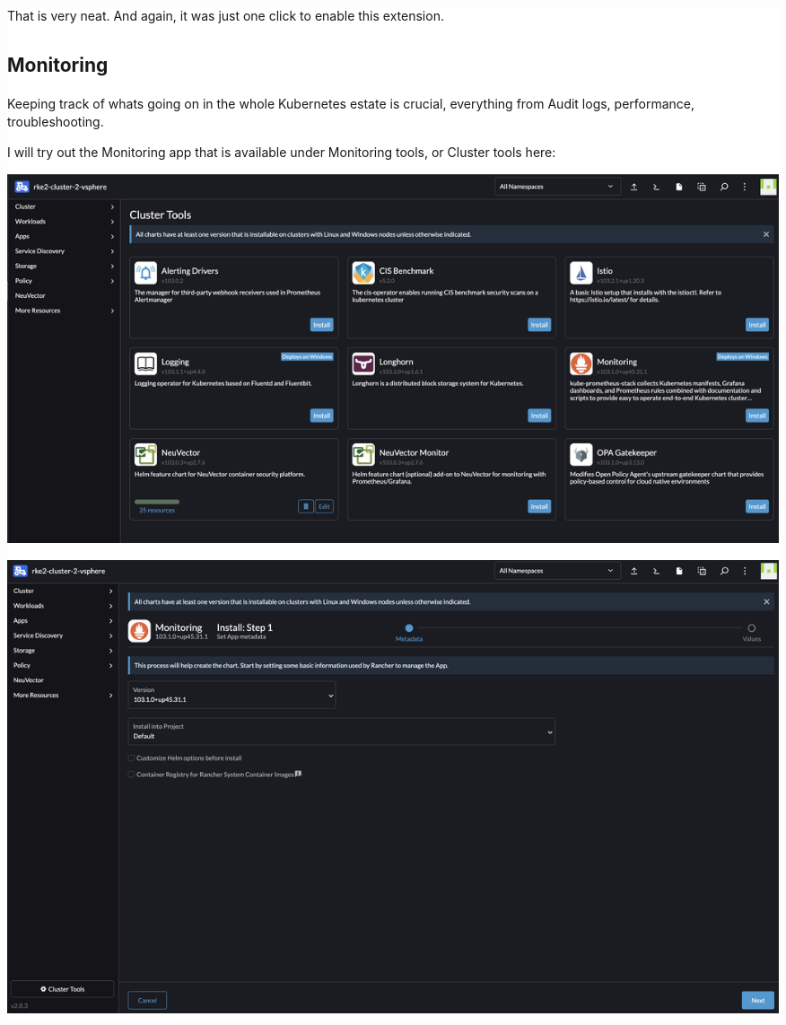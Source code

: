 That is very neat. And again, it was just one click to enable this extension.



## Monitoring

Keeping track of whats going on in the whole Kubernetes estate is crucial, everything from Audit logs, performance, troubleshooting.

I will try out the Monitoring app that is available under Monitoring tools, or Cluster tools here:

![monitoring](images/image-20240511101446424.png)

![monitoring](images/image-20240511101610249.png)
